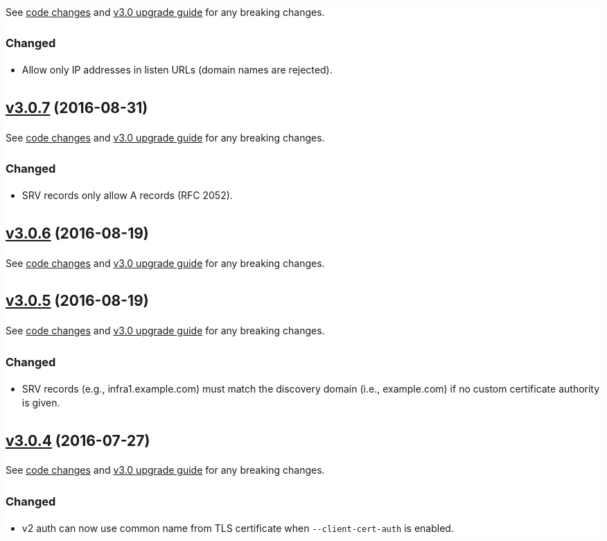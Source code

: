 See [code changes](https://github.com/TrustedKeep/etcd/compare/v3.0.7...v3.0.8) and [v3.0 upgrade guide](https://github.com/TrustedKeep/etcd/blob/master/Documentation/upgrades/upgrade_3_0.md) for any breaking changes.

### Changed

- Allow only IP addresses in listen URLs (domain names are rejected).


## [v3.0.7](https://github.com/TrustedKeep/etcd/releases/tag/v3.0.7) (2016-08-31)

See [code changes](https://github.com/TrustedKeep/etcd/compare/v3.0.6...v3.0.7) and [v3.0 upgrade guide](https://github.com/TrustedKeep/etcd/blob/master/Documentation/upgrades/upgrade_3_0.md) for any breaking changes.

### Changed

- SRV records only allow A records (RFC 2052).


## [v3.0.6](https://github.com/TrustedKeep/etcd/releases/tag/v3.0.6) (2016-08-19)

See [code changes](https://github.com/TrustedKeep/etcd/compare/v3.0.5...v3.0.6) and [v3.0 upgrade guide](https://github.com/TrustedKeep/etcd/blob/master/Documentation/upgrades/upgrade_3_0.md) for any breaking changes.


## [v3.0.5](https://github.com/TrustedKeep/etcd/releases/tag/v3.0.5) (2016-08-19)

See [code changes](https://github.com/TrustedKeep/etcd/compare/v3.0.4...v3.0.5) and [v3.0 upgrade guide](https://github.com/TrustedKeep/etcd/blob/master/Documentation/upgrades/upgrade_3_0.md) for any breaking changes.

### Changed

- SRV records (e.g., infra1.example.com) must match the discovery domain (i.e., example.com) if no custom certificate authority is given.


## [v3.0.4](https://github.com/TrustedKeep/etcd/releases/tag/v3.0.4) (2016-07-27)

See [code changes](https://github.com/TrustedKeep/etcd/compare/v3.0.3...v3.0.4) and [v3.0 upgrade guide](https://github.com/TrustedKeep/etcd/blob/master/Documentation/upgrades/upgrade_3_0.md) for any breaking changes.

### Changed

- v2 auth can now use common name from TLS certificate when `--client-cert-auth` is enabled.
